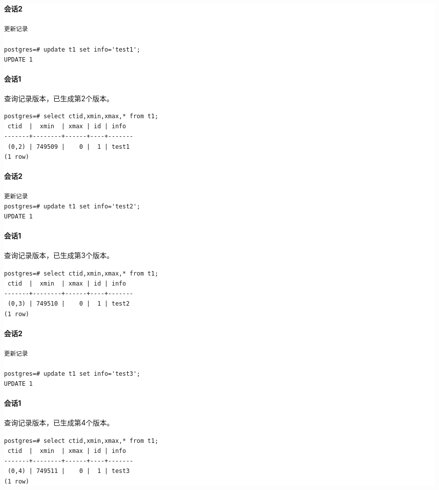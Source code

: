 #### 会话2  
  
```  
更新记录  
  
postgres=# update t1 set info='test1';  
UPDATE 1  
```  
  
#### 会话1  
  
查询记录版本，已生成第2个版本。  
  
```  
postgres=# select ctid,xmin,xmax,* from t1;  
 ctid  |  xmin  | xmax | id | info    
-------+--------+------+----+-------  
 (0,2) | 749509 |    0 |  1 | test1  
(1 row)  
```  
  
#### 会话2  
  
```  
更新记录  
postgres=# update t1 set info='test2';  
UPDATE 1  
```  
  
#### 会话1  
  
查询记录版本，已生成第3个版本。  
  
```  
postgres=# select ctid,xmin,xmax,* from t1;  
 ctid  |  xmin  | xmax | id | info    
-------+--------+------+----+-------  
 (0,3) | 749510 |    0 |  1 | test2  
(1 row)  
```  
  
#### 会话2  
  
```  
更新记录  
  
postgres=# update t1 set info='test3';  
UPDATE 1  
```  
  
#### 会话1  
  
查询记录版本，已生成第4个版本。  
  
```  
postgres=# select ctid,xmin,xmax,* from t1;  
 ctid  |  xmin  | xmax | id | info    
-------+--------+------+----+-------  
 (0,4) | 749511 |    0 |  1 | test3  
(1 row)  
```  
  